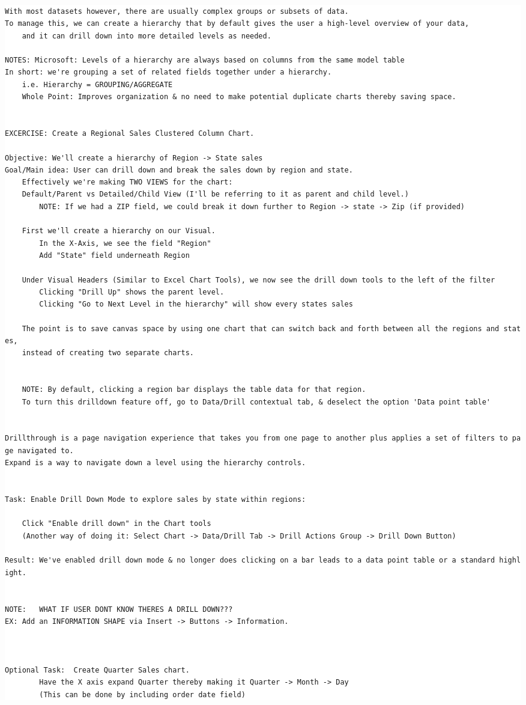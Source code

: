 	With most datasets however, there are usually complex groups or subsets of data. 
	To manage this, we can create a hierarchy that by default gives the user a high-level overview of your data, 
		and it can drill down into more detailed levels as needed.

	NOTES: Microsoft: Levels of a hierarchy are always based on columns from the same model table
	In short: we're grouping a set of related fields together under a hierarchy.
		i.e. Hierarchy = GROUPING/AGGREGATE
		Whole Point: Improves organization & no need to make potential duplicate charts thereby saving space.
		

	EXCERCISE: Create a Regional Sales Clustered Column Chart.
	
	Objective: We'll create a hierarchy of Region -> State sales
	Goal/Main idea: User can drill down and break the sales down by region and state.
		Effectively we're making TWO VIEWS for the chart: 
		Default/Parent vs Detailed/Child View (I'll be referring to it as parent and child level.)
			NOTE: If we had a ZIP field, we could break it down further to Region -> state -> Zip (if provided)
		
		First we'll create a hierarchy on our Visual.
			In the X-Axis, we see the field "Region" 
			Add "State" field underneath Region

		Under Visual Headers (Similar to Excel Chart Tools), we now see the drill down tools to the left of the filter 
			Clicking "Drill Up" shows the parent level.
			Clicking "Go to Next Level in the hierarchy" will show every states sales
			
		The point is to save canvas space by using one chart that can switch back and forth between all the regions and states, 
		instead of creating two separate charts.

		
		NOTE: By default, clicking a region bar displays the table data for that region.
		To turn this drilldown feature off, go to Data/Drill contextual tab, & deselect the option 'Data point table'


	Drillthrough is a page navigation experience that takes you from one page to another plus applies a set of filters to page navigated to. 
	Expand is a way to navigate down a level using the hierarchy controls.


	Task: Enable Drill Down Mode to explore sales by state within regions:
	
		Click "Enable drill down" in the Chart tools
		(Another way of doing it: Select Chart -> Data/Drill Tab -> Drill Actions Group -> Drill Down Button)

	Result: We've enabled drill down mode & no longer does clicking on a bar leads to a data point table or a standard highlight.
			
			
	NOTE:	WHAT IF USER DONT KNOW THERES A DRILL DOWN???
	EX:	Add an INFORMATION SHAPE via Insert -> Buttons -> Information.



	Optional Task:	Create Quarter Sales chart. 
			Have the X axis expand Quarter thereby making it Quarter -> Month -> Day 
			(This can be done by including order date field) 
		